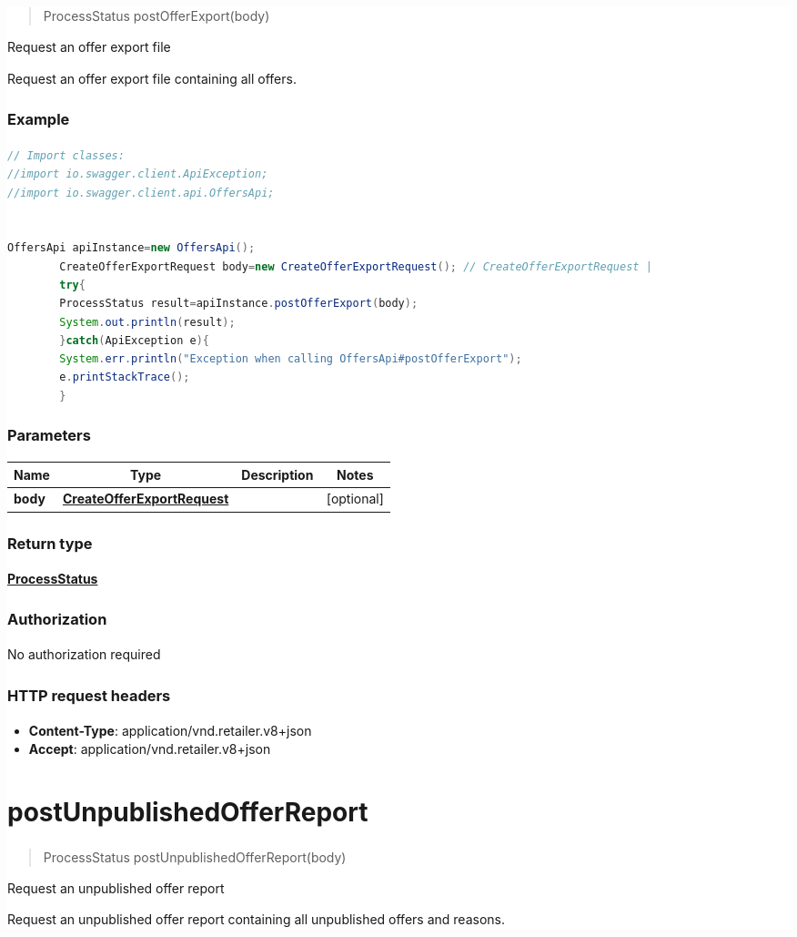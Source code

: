 > ProcessStatus postOfferExport(body)

Request an offer export file

Request an offer export file containing all offers.

### Example

```java
// Import classes:
//import io.swagger.client.ApiException;
//import io.swagger.client.api.OffersApi;


OffersApi apiInstance=new OffersApi();
        CreateOfferExportRequest body=new CreateOfferExportRequest(); // CreateOfferExportRequest | 
        try{
        ProcessStatus result=apiInstance.postOfferExport(body);
        System.out.println(result);
        }catch(ApiException e){
        System.err.println("Exception when calling OffersApi#postOfferExport");
        e.printStackTrace();
        }
```

### Parameters

 Name     | Type                                                        | Description | Notes      
----------|-------------------------------------------------------------|-------------|------------
 **body** | [**CreateOfferExportRequest**](CreateOfferExportRequest.md) |             | [optional] 

### Return type

[**ProcessStatus**](ProcessStatus.md)

### Authorization

No authorization required

### HTTP request headers

- **Content-Type**: application/vnd.retailer.v8+json
- **Accept**: application/vnd.retailer.v8+json

<a name="postUnpublishedOfferReport"></a>

# **postUnpublishedOfferReport**

> ProcessStatus postUnpublishedOfferReport(body)

Request an unpublished offer report

Request an unpublished offer report containing all unpublished offers and reasons.
